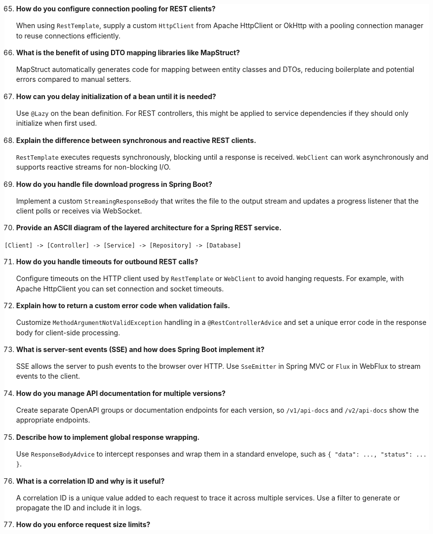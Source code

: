 65. **How do you configure connection pooling for REST clients?**

    When using `RestTemplate`, supply a custom `HttpClient` from Apache HttpClient or OkHttp with a pooling connection manager to reuse connections efficiently.

66. **What is the benefit of using DTO mapping libraries like MapStruct?**

    MapStruct automatically generates code for mapping between entity classes and DTOs, reducing boilerplate and potential errors compared to manual setters.

67. **How can you delay initialization of a bean until it is needed?**

    Use `@Lazy` on the bean definition. For REST controllers, this might be applied to service dependencies if they should only initialize when first used.

68. **Explain the difference between synchronous and reactive REST clients.**

    `RestTemplate` executes requests synchronously, blocking until a response is received. `WebClient` can work asynchronously and supports reactive streams for non-blocking I/O.

69. **How do you handle file download progress in Spring Boot?**

    Implement a custom `StreamingResponseBody` that writes the file to the output stream and updates a progress listener that the client polls or receives via WebSocket.

70. **Provide an ASCII diagram of the layered architecture for a Spring REST service.**

```
[Client] -> [Controller] -> [Service] -> [Repository] -> [Database]
```

71. **How do you handle timeouts for outbound REST calls?**

    Configure timeouts on the HTTP client used by `RestTemplate` or `WebClient` to avoid hanging requests. For example, with Apache HttpClient you can set connection and socket timeouts.

72. **Explain how to return a custom error code when validation fails.**

    Customize `MethodArgumentNotValidException` handling in a `@RestControllerAdvice` and set a unique error code in the response body for client-side processing.

73. **What is server-sent events (SSE) and how does Spring Boot implement it?**

    SSE allows the server to push events to the browser over HTTP. Use `SseEmitter` in Spring MVC or `Flux` in WebFlux to stream events to the client.

74. **How do you manage API documentation for multiple versions?**

    Create separate OpenAPI groups or documentation endpoints for each version, so `/v1/api-docs` and `/v2/api-docs` show the appropriate endpoints.

75. **Describe how to implement global response wrapping.**

    Use `ResponseBodyAdvice` to intercept responses and wrap them in a standard envelope, such as `{ "data": ..., "status": ... }`.

76. **What is a correlation ID and why is it useful?**

    A correlation ID is a unique value added to each request to trace it across multiple services. Use a filter to generate or propagate the ID and include it in logs.

77. **How do you enforce request size limits?**

